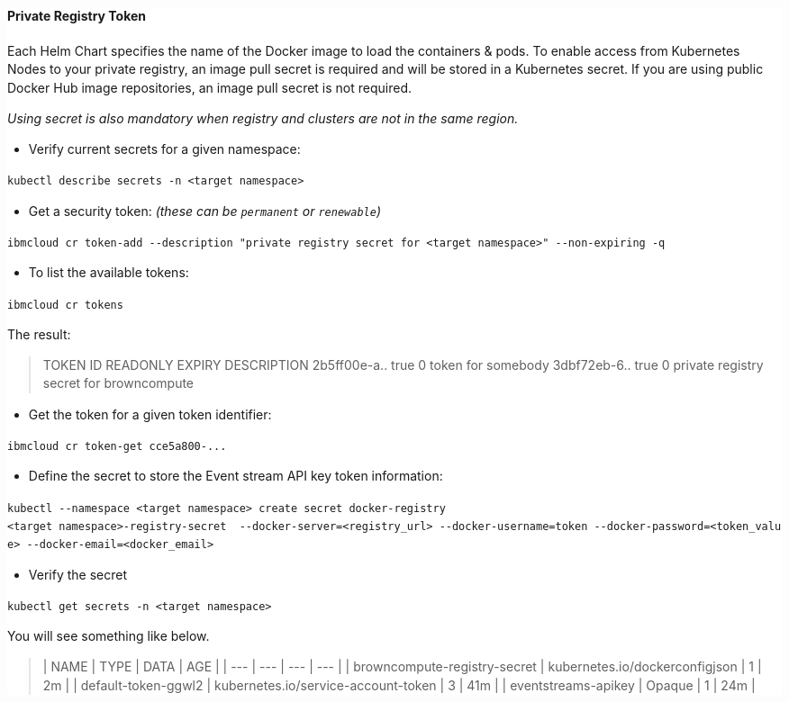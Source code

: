 #### Private Registry Token

Each Helm Chart specifies the name of the Docker image to load the containers & pods. To enable access from Kubernetes Nodes to your private registry, an image pull secret is required and will be stored in a Kubernetes secret.  If you are using public Docker Hub image repositories, an image pull secret is not required.

*Using secret is also mandatory when registry and clusters are not in the same region.*

* Verify current secrets for a given namespace:

```shell
kubectl describe secrets -n <target namespace>
```

* Get a security token: _(these can be `permanent` or `renewable`)_

```shell
ibmcloud cr token-add --description "private registry secret for <target namespace>" --non-expiring -q
```

* To list the available tokens:

```shell
ibmcloud cr tokens
```

The result:
> TOKEN ID     READONLY   EXPIRY   DESCRIPTION
 2b5ff00e-a..  true       0       token for somebody
 3dbf72eb-6..  true       0       private registry secret for browncompute

* Get the token for a given token identifier:

```shell
ibmcloud cr token-get cce5a800-...
```

* Define the secret to store the Event stream API key token information:

```shell
kubectl --namespace <target namespace> create secret docker-registry
<target namespace>-registry-secret  --docker-server=<registry_url> --docker-username=token --docker-password=<token_value> --docker-email=<docker_email>
```

* Verify the secret

```shell
kubectl get secrets -n <target namespace>
```

You will see something like below.

> | NAME  | TYPE  | DATA | AGE |
| --- | --- | --- | --- |
| browncompute-registry-secret    |       kubernetes.io/dockerconfigjson     |   1  |       2m |
| default-token-ggwl2  |  kubernetes.io/service-account-token  | 3  |   41m  |
| eventstreams-apikey  |  Opaque   |      1   | 24m  |
